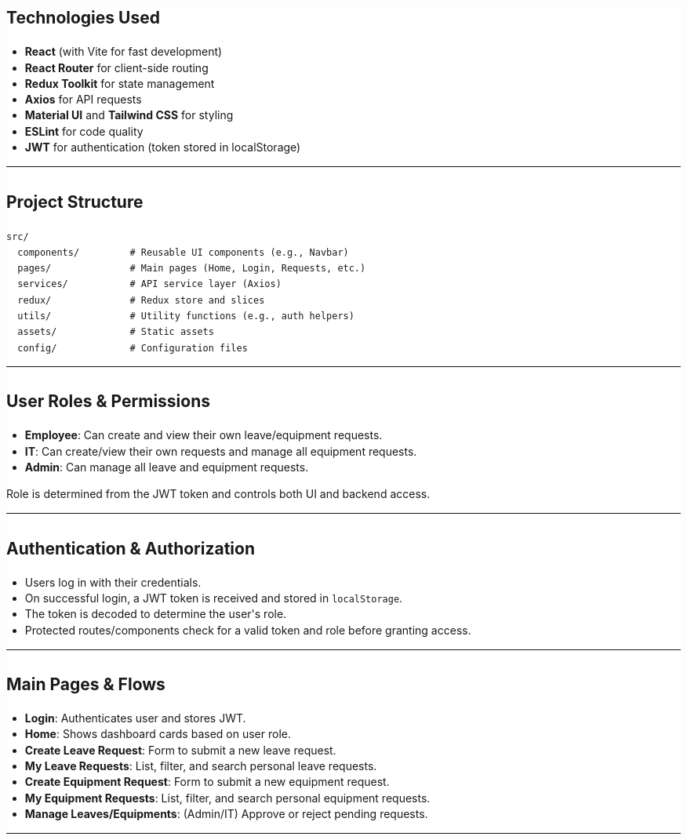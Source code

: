 
## Technologies Used

- **React** (with Vite for fast development)
- **React Router** for client-side routing
- **Redux Toolkit** for state management
- **Axios** for API requests
- **Material UI** and **Tailwind CSS** for styling
- **ESLint** for code quality
- **JWT** for authentication (token stored in localStorage)

---

## Project Structure

```
src/
  components/         # Reusable UI components (e.g., Navbar)
  pages/              # Main pages (Home, Login, Requests, etc.)
  services/           # API service layer (Axios)
  redux/              # Redux store and slices
  utils/              # Utility functions (e.g., auth helpers)
  assets/             # Static assets
  config/             # Configuration files
```

---

## User Roles & Permissions

- **Employee**: Can create and view their own leave/equipment requests.
- **IT**: Can create/view their own requests and manage all equipment requests.
- **Admin**: Can manage all leave and equipment requests.

Role is determined from the JWT token and controls both UI and backend access.

---

## Authentication & Authorization

- Users log in with their credentials.
- On successful login, a JWT token is received and stored in `localStorage`.
- The token is decoded to determine the user's role.
- Protected routes/components check for a valid token and role before granting access.

---

## Main Pages & Flows

- **Login**: Authenticates user and stores JWT.
- **Home**: Shows dashboard cards based on user role.
- **Create Leave Request**: Form to submit a new leave request.
- **My Leave Requests**: List, filter, and search personal leave requests.
- **Create Equipment Request**: Form to submit a new equipment request.
- **My Equipment Requests**: List, filter, and search personal equipment requests.
- **Manage Leaves/Equipments**: (Admin/IT) Approve or reject pending requests.

---